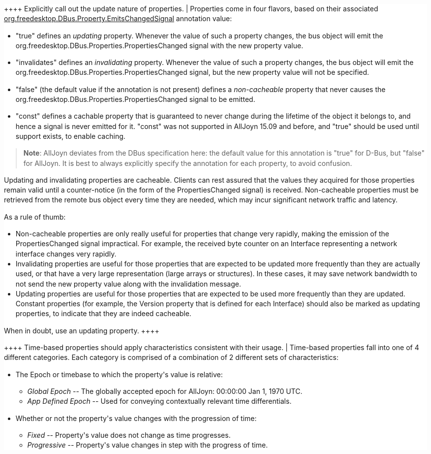 ++++ Explicitly call out the update nature of properties. |
Properties come in four flavors, based on their associated [org.freedesktop.DBus.Property.EmitsChangedSignal](http://dbus.freedesktop.org/doc/dbus-specification.html#introspection-format) annotation value:

*  "true" defines an *updating* property. Whenever the value of such a property changes, the bus object will emit the org.freedesktop.DBus.Properties.PropertiesChanged signal with the new property value.

*  "invalidates" defines an *invalidating* property. Whenever the value of such a property changes, the bus object will emit the org.freedesktop.DBus.Properties.PropertiesChanged signal, but the new property value will not be specified.

*  "false" (the default value if the annotation is not present) defines a *non-cacheable* property that never causes the org.freedesktop.DBus.Properties.PropertiesChanged signal to be emitted.

*  "const" defines a cachable property that is guaranteed to never change during the lifetime of the object it belongs to, and hence a signal is never emitted for it.   "const" was not supported in AllJoyn 15.09 and before, and "true" should be used until support exists, to enable caching.

> **Note**: AllJoyn deviates from the DBus specification here: the default value for this annotation is "true" for D-Bus, but "false" for AllJoyn. It is best to always explicitly specify the annotation for each property, to avoid confusion.

Updating and invalidating properties are cacheable. Clients can rest assured that the values they acquired for those properties remain valid until a counter-notice (in the form of the PropertiesChanged signal) is received. Non-cacheable properties must be retrieved from the remote bus object every time they are needed, which may incur significant network traffic and latency.

As a rule of thumb:

*  Non-cacheable properties are only really useful for properties that change very rapidly, making the emission of the PropertiesChanged signal impractical. For example, the received byte counter on an Interface representing a network interface changes very rapidly.
*  Invalidating properties are useful for those properties that are expected to be updated more frequently than they are actually used, or that have a very large representation (large arrays or structures). In these cases, it may save network bandwidth to not send the new property value along with the invalidation message.
*  Updating properties are useful for those properties that are expected to be used more frequently than they are updated. Constant properties (for example, the Version property that is defined for each Interface) should also be marked as updating properties, to indicate that they are indeed cacheable.

When in doubt, use an updating property.
++++

++++ Time-based properties should apply characteristics consistent with their usage. |
Time-based properties fall into one of 4 different categories.  Each category is comprised of a combination of 2 different sets of characteristics:

*  The Epoch or timebase to which the property's value is relative:
    * *Global Epoch* -- The globally accepted epoch for AllJoyn: 00:00:00 Jan 1, 1970 UTC.
    * *App Defined Epoch* -- Used for conveying contextually relevant time differentials.

*  Whether or not the property's value changes with the progression of time:
    * *Fixed* -- Property's value does not change as time progresses.
    * *Progressive* -- Property's value changes in step with the progress of time.
